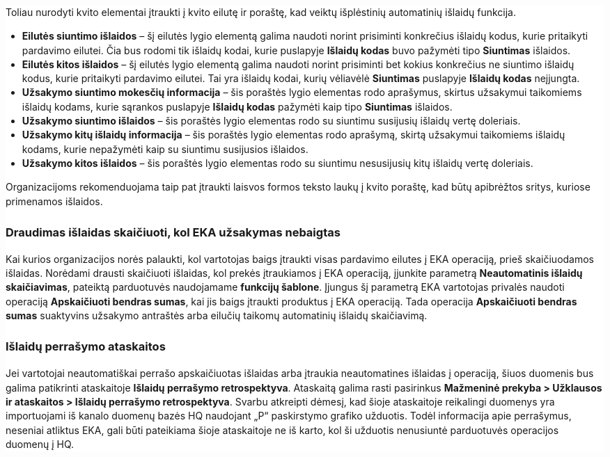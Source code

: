 Toliau nurodyti kvito elementai įtraukti į kvito eilutę ir poraštę, kad veiktų išplėstinių automatinių išlaidų funkcija.

- **Eilutės siuntimo išlaidos** – šį eilutės lygio elementą galima naudoti norint prisiminti konkrečius išlaidų kodus, kurie pritaikyti pardavimo eilutei. Čia bus rodomi tik išlaidų kodai, kurie puslapyje **Išlaidų kodas** buvo pažymėti tipo **Siuntimas** išlaidos.
- **Eilutės kitos išlaidos** – šį eilutės lygio elementą galima naudoti norint prisiminti bet kokius konkrečius ne siuntimo išlaidų kodus, kurie pritaikyti pardavimo eilutei. Tai yra išlaidų kodai, kurių vėliavėlė **Siuntimas** puslapyje **Išlaidų kodas** neįjungta.
- **Užsakymo siuntimo mokesčių informacija** – šis poraštės lygio elementas rodo aprašymus, skirtus užsakymui taikomiems išlaidų kodams, kurie sąrankos puslapyje **Išlaidų kodas** pažymėti kaip tipo **Siuntimas** išlaidos.
- **Užsakymo siuntimo išlaidos** – šis poraštės lygio elementas rodo su siuntimu susijusių išlaidų vertę doleriais.
- **Užsakymo kitų išlaidų informacija** – šis poraštės lygio elementas rodo aprašymą, skirtą užsakymui taikomiems išlaidų kodams, kurie nepažymėti kaip su siuntimu susijusios išlaidos.
- **Užsakymo kitos išlaidos** – šis poraštės lygio elementas rodo su siuntimu nesusijusių kitų išlaidų vertę doleriais.

Organizacijoms rekomenduojama taip pat įtraukti laisvos formos teksto laukų į kvito poraštę, kad būtų apibrėžtos sritys, kuriose primenamos išlaidos.

### <a name="preventing-charges-from-being-calculated-until-the-pos-order-is-completed"></a>Draudimas išlaidas skaičiuoti, kol EKA užsakymas nebaigtas

Kai kurios organizacijos norės palaukti, kol vartotojas baigs įtraukti visas pardavimo eilutes į EKA operaciją, prieš skaičiuodamos išlaidas. Norėdami drausti skaičiuoti išlaidas, kol prekės įtraukiamos į EKA operaciją, įjunkite parametrą **Neautomatinis išlaidų skaičiavimas**, pateiktą parduotuvės naudojamame **funkcijų šablone**. Įjungus šį parametrą EKA vartotojas privalės naudoti operaciją **Apskaičiuoti bendras sumas**, kai jis baigs įtraukti produktus į EKA operaciją. Tada operacija **Apskaičiuoti bendras sumas** suaktyvins užsakymo antraštės arba eilučių taikomų automatinių išlaidų skaičiavimą.

### <a name="charges-override-reports"></a>Išlaidų perrašymo ataskaitos

Jei vartotojai neautomatiškai perrašo apskaičiuotas išlaidas arba įtraukia neautomatines išlaidas į operaciją, šiuos duomenis bus galima patikrinti ataskaitoje **Išlaidų perrašymo retrospektyva**. Ataskaitą galima rasti pasirinkus **Mažmeninė prekyba \> Užklausos ir ataskaitos \> Išlaidų perrašymo retrospektyva**. Svarbu atkreipti dėmesį, kad šioje ataskaitoje reikalingi duomenys yra importuojami iš kanalo duomenų bazės HQ naudojant „P“ paskirstymo grafiko užduotis. Todėl informacija apie perrašymus, neseniai atliktus EKA, gali būti pateikiama šioje ataskaitoje ne iš karto, kol ši užduotis nenusiuntė parduotuvės operacijos duomenų į HQ.
